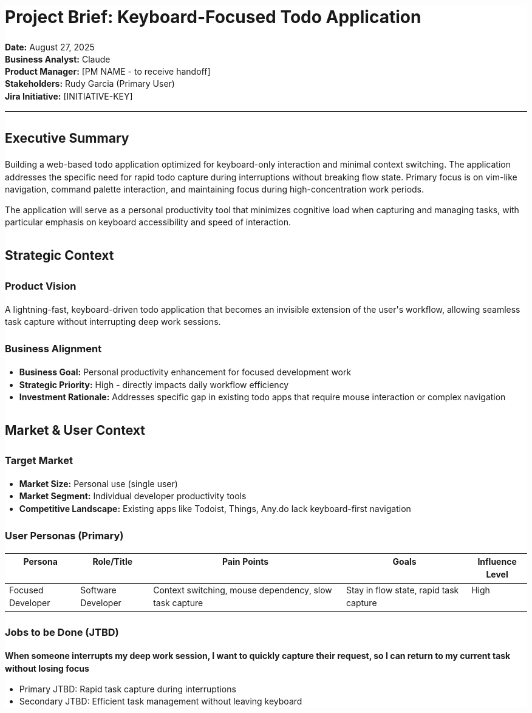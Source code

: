 # Project Brief: Keyboard-Focused Todo Application

**Date:** August 27, 2025  
**Business Analyst:** Claude  
**Product Manager:** [PM NAME - to receive handoff]  
**Stakeholders:** Rudy Garcia (Primary User)  
**Jira Initiative:** [INITIATIVE-KEY]  

---

## Executive Summary

Building a web-based todo application optimized for keyboard-only interaction and minimal context switching. The application addresses the specific need for rapid todo capture during interruptions without breaking flow state. Primary focus is on vim-like navigation, command palette interaction, and maintaining focus during high-concentration work periods.

The application will serve as a personal productivity tool that minimizes cognitive load when capturing and managing tasks, with particular emphasis on keyboard accessibility and speed of interaction.

## Strategic Context

### Product Vision
A lightning-fast, keyboard-driven todo application that becomes an invisible extension of the user's workflow, allowing seamless task capture without interrupting deep work sessions.

### Business Alignment
- **Business Goal:** Personal productivity enhancement for focused development work
- **Strategic Priority:** High - directly impacts daily workflow efficiency
- **Investment Rationale:** Addresses specific gap in existing todo apps that require mouse interaction or complex navigation

## Market & User Context

### Target Market
- **Market Size:** Personal use (single user)
- **Market Segment:** Individual developer productivity tools
- **Competitive Landscape:** Existing apps like Todoist, Things, Any.do lack keyboard-first navigation

### User Personas (Primary)
| Persona | Role/Title | Pain Points | Goals | Influence Level |
|---------|------------|-------------|--------|-----------------|
| Focused Developer | Software Developer | Context switching, mouse dependency, slow task capture | Stay in flow state, rapid task capture | High |

### Jobs to be Done (JTBD)
**When someone interrupts my deep work session, I want to quickly capture their request, so I can return to my current task without losing focus**
- Primary JTBD: Rapid task capture during interruptions
- Secondary JTBD: Efficient task management without leaving keyboard
